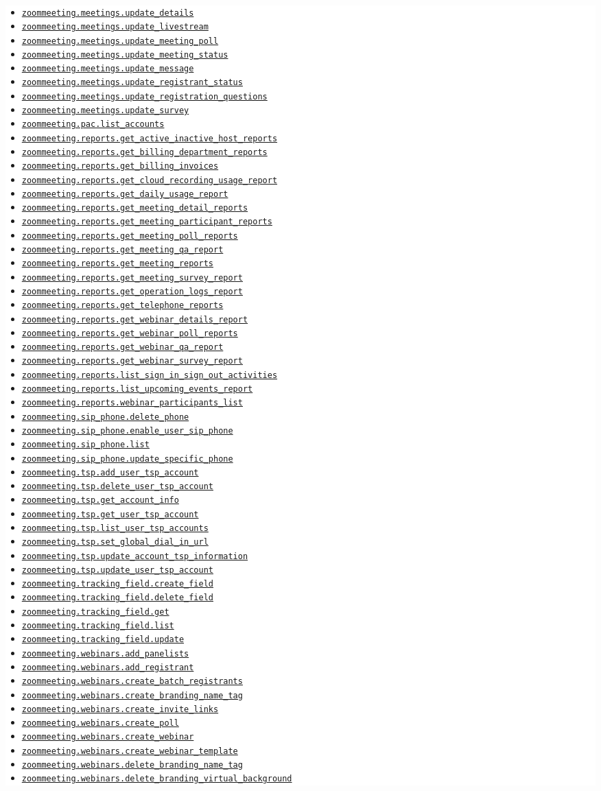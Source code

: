   * [`zoommeeting.meetings.update_details`](#zoommeetingmeetingsupdate_details)
  * [`zoommeeting.meetings.update_livestream`](#zoommeetingmeetingsupdate_livestream)
  * [`zoommeeting.meetings.update_meeting_poll`](#zoommeetingmeetingsupdate_meeting_poll)
  * [`zoommeeting.meetings.update_meeting_status`](#zoommeetingmeetingsupdate_meeting_status)
  * [`zoommeeting.meetings.update_message`](#zoommeetingmeetingsupdate_message)
  * [`zoommeeting.meetings.update_registrant_status`](#zoommeetingmeetingsupdate_registrant_status)
  * [`zoommeeting.meetings.update_registration_questions`](#zoommeetingmeetingsupdate_registration_questions)
  * [`zoommeeting.meetings.update_survey`](#zoommeetingmeetingsupdate_survey)
  * [`zoommeeting.pac.list_accounts`](#zoommeetingpaclist_accounts)
  * [`zoommeeting.reports.get_active_inactive_host_reports`](#zoommeetingreportsget_active_inactive_host_reports)
  * [`zoommeeting.reports.get_billing_department_reports`](#zoommeetingreportsget_billing_department_reports)
  * [`zoommeeting.reports.get_billing_invoices`](#zoommeetingreportsget_billing_invoices)
  * [`zoommeeting.reports.get_cloud_recording_usage_report`](#zoommeetingreportsget_cloud_recording_usage_report)
  * [`zoommeeting.reports.get_daily_usage_report`](#zoommeetingreportsget_daily_usage_report)
  * [`zoommeeting.reports.get_meeting_detail_reports`](#zoommeetingreportsget_meeting_detail_reports)
  * [`zoommeeting.reports.get_meeting_participant_reports`](#zoommeetingreportsget_meeting_participant_reports)
  * [`zoommeeting.reports.get_meeting_poll_reports`](#zoommeetingreportsget_meeting_poll_reports)
  * [`zoommeeting.reports.get_meeting_qa_report`](#zoommeetingreportsget_meeting_qa_report)
  * [`zoommeeting.reports.get_meeting_reports`](#zoommeetingreportsget_meeting_reports)
  * [`zoommeeting.reports.get_meeting_survey_report`](#zoommeetingreportsget_meeting_survey_report)
  * [`zoommeeting.reports.get_operation_logs_report`](#zoommeetingreportsget_operation_logs_report)
  * [`zoommeeting.reports.get_telephone_reports`](#zoommeetingreportsget_telephone_reports)
  * [`zoommeeting.reports.get_webinar_details_report`](#zoommeetingreportsget_webinar_details_report)
  * [`zoommeeting.reports.get_webinar_poll_reports`](#zoommeetingreportsget_webinar_poll_reports)
  * [`zoommeeting.reports.get_webinar_qa_report`](#zoommeetingreportsget_webinar_qa_report)
  * [`zoommeeting.reports.get_webinar_survey_report`](#zoommeetingreportsget_webinar_survey_report)
  * [`zoommeeting.reports.list_sign_in_sign_out_activities`](#zoommeetingreportslist_sign_in_sign_out_activities)
  * [`zoommeeting.reports.list_upcoming_events_report`](#zoommeetingreportslist_upcoming_events_report)
  * [`zoommeeting.reports.webinar_participants_list`](#zoommeetingreportswebinar_participants_list)
  * [`zoommeeting.sip_phone.delete_phone`](#zoommeetingsip_phonedelete_phone)
  * [`zoommeeting.sip_phone.enable_user_sip_phone`](#zoommeetingsip_phoneenable_user_sip_phone)
  * [`zoommeeting.sip_phone.list`](#zoommeetingsip_phonelist)
  * [`zoommeeting.sip_phone.update_specific_phone`](#zoommeetingsip_phoneupdate_specific_phone)
  * [`zoommeeting.tsp.add_user_tsp_account`](#zoommeetingtspadd_user_tsp_account)
  * [`zoommeeting.tsp.delete_user_tsp_account`](#zoommeetingtspdelete_user_tsp_account)
  * [`zoommeeting.tsp.get_account_info`](#zoommeetingtspget_account_info)
  * [`zoommeeting.tsp.get_user_tsp_account`](#zoommeetingtspget_user_tsp_account)
  * [`zoommeeting.tsp.list_user_tsp_accounts`](#zoommeetingtsplist_user_tsp_accounts)
  * [`zoommeeting.tsp.set_global_dial_in_url`](#zoommeetingtspset_global_dial_in_url)
  * [`zoommeeting.tsp.update_account_tsp_information`](#zoommeetingtspupdate_account_tsp_information)
  * [`zoommeeting.tsp.update_user_tsp_account`](#zoommeetingtspupdate_user_tsp_account)
  * [`zoommeeting.tracking_field.create_field`](#zoommeetingtracking_fieldcreate_field)
  * [`zoommeeting.tracking_field.delete_field`](#zoommeetingtracking_fielddelete_field)
  * [`zoommeeting.tracking_field.get`](#zoommeetingtracking_fieldget)
  * [`zoommeeting.tracking_field.list`](#zoommeetingtracking_fieldlist)
  * [`zoommeeting.tracking_field.update`](#zoommeetingtracking_fieldupdate)
  * [`zoommeeting.webinars.add_panelists`](#zoommeetingwebinarsadd_panelists)
  * [`zoommeeting.webinars.add_registrant`](#zoommeetingwebinarsadd_registrant)
  * [`zoommeeting.webinars.create_batch_registrants`](#zoommeetingwebinarscreate_batch_registrants)
  * [`zoommeeting.webinars.create_branding_name_tag`](#zoommeetingwebinarscreate_branding_name_tag)
  * [`zoommeeting.webinars.create_invite_links`](#zoommeetingwebinarscreate_invite_links)
  * [`zoommeeting.webinars.create_poll`](#zoommeetingwebinarscreate_poll)
  * [`zoommeeting.webinars.create_webinar`](#zoommeetingwebinarscreate_webinar)
  * [`zoommeeting.webinars.create_webinar_template`](#zoommeetingwebinarscreate_webinar_template)
  * [`zoommeeting.webinars.delete_branding_name_tag`](#zoommeetingwebinarsdelete_branding_name_tag)
  * [`zoommeeting.webinars.delete_branding_virtual_background`](#zoommeetingwebinarsdelete_branding_virtual_background)